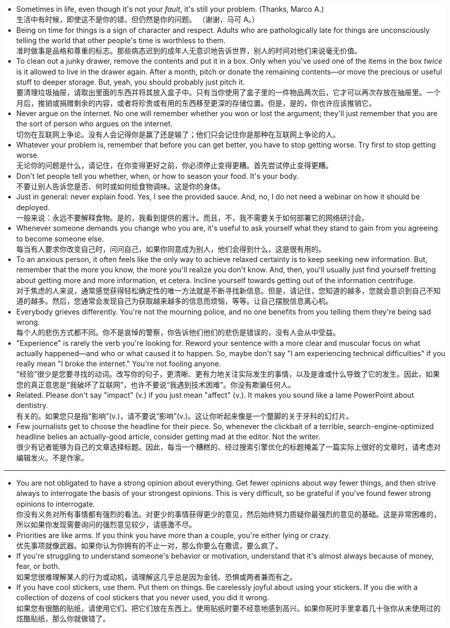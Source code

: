 
* Sometimes in life, even though it's not your _fault_, it's still your problem. (Thanks, Marco A.)  
生活中有时候，即使这不是你的错，但仍然是你的问题。 （谢谢，马可 A。）
* Being on time for things is a sign of character and respect. Adults who are pathologically late for things are unconsciously telling the world that other people's time is worthless to them.  
准时做事是品格和尊重的标志。那些病态迟到的成年人无意识地告诉世界，别人的时间对他们来说毫无价值。
* To clean out a junky drawer, remove the contents and put it in a box. Only when you've used one of the items in the box _twice_ is it allowed to live in the drawer again. After a month, pitch or donate the remaining contents—or move the precious or useful stuff to deeper storage. But, yeah, you should probably just pitch it.  
要清理垃圾抽屉，请取出里面的东西并将其放入盒子中。只有当你使用了盒子里的一件物品两次后，它才可以再次存放在抽屉里。一个月后，推销或捐赠剩余的内容，或者将珍贵或有用的东西移至更深的存储位置。但是，是的，你也许应该推销它。
* Never argue on the internet. No one will remember whether you won or lost the argument; they'll just remember that you are the sort of person who argues on the internet.  
切勿在互联网上争论。没有人会记得你是赢了还是输了；他们只会记住你是那种在互联网上争论的人。
* Whatever your problem is, remember that before you can get better, you have to stop getting worse. Try first to stop getting worse.  
无论你的问题是什么，请记住，在你变得更好之前，你必须停止变得更糟。首先尝试停止变得更糟。
* Don't let people tell you whether, when, or how to season your food. It's your body.  
不要让别人告诉您是否、何时或如何给食物调味。这是你的身体。
* Just in general: never explain food. Yes, I see the provided sauce. And, no, I do not need a webinar on how it should be deployed.  
一般来说：永远不要解释食物。是的，我看到提供的酱汁。而且，不，我不需要关于如何部署它的网络研讨会。
* Whenever someone demands you change who you are, it's useful to ask yourself what they stand to gain from you agreeing to become someone else.  
每当有人要求你改变自己时，问问自己，如果你同意成为别人，他们会得到什么，这是很有用的。
* To an anxious person, it often feels like the only way to achieve relaxed certainty is to keep seeking new information. But, remember that the more you know, the more you'll realize you don't know. And, then, you'll usually just find yourself fretting about getting more and more information, et cetera. Incline yourself towards getting out of the information centrifuge.  
对于焦虑的人来说，通常感觉获得轻松确定性的唯一方法就是不断寻找新信息。但是，请记住，您知道的越多，您就会意识到自己不知道的越多。然后，您通常会发现自己为获取越来越多的信息而烦恼，等等。让自己摆脱信息离心机。
* Everybody grieves differently. You're not the mourning police, and no one benefits from you telling them they're being sad wrong.  
每个人的悲伤方式都不同。你不是哀悼的警察，你告诉他们他们的悲伤是错误的，没有人会从中受益。
* "Experience" is rarely the verb you're looking for. Reword your sentence with a more clear and muscular focus on what actually happened—and who or what caused it to happen. So, maybe don't say "I am experiencing technical difficulties" if you really mean "I broke the internet." You're not fooling anyone.  
“经验”很少是您要寻找的动词。改写你的句子，更清晰、更有力地关注实际发生的事情，以及是谁或什么导致了它的发生。因此，如果您的真正意思是“我破坏了互联网”，也许不要说“我遇到技术困难”。你没有欺骗任何人。
* Related. Please don't say "impact" (v.) if you just mean "affect" (v.). It makes you sound like a lame PowerPoint about dentistry.  
有关的。如果您只是指“影响”(v.)，请不要说“影响”(v.)。这让你听起来像是一个蹩脚的关于牙科的幻灯片。
* Few journalists get to choose the headline for their piece. So, whenever the clickbait of a terrible, search-engine-optimized headline belies an actually-good article, consider getting mad at the editor. Not the writer.  
很少有记者能够为自己的文章选择标题。因此，每当一个糟糕的、经过搜索引擎优化的标题掩盖了一篇实际上很好的文章时，请考虑对编辑发火。不是作家。

---

* You are not obligated to have a strong opinion about everything. Get fewer opinions about way fewer things, and then strive always to interrogate the basis of your strongest opinions. This is very difficult, so be grateful if you've found fewer strong opinions to interrogate.  
你没有义务对所有事情都有强烈的看法。对更少的事情获得更少的意见，然后始终努力质疑你最强烈的意见的基础。这是非常困难的，所以如果你发现需要询问的强烈意见较少，请感激不尽。
* Priorities are like arms. If you think you have more than a couple, you're either lying or crazy.  
优先事项就像武器。如果你认为你拥有的不止一对，那么你要么在撒谎，要么疯了。
* If you're struggling to understand someone's behavior or motivation, understand that it's almost always because of money, fear, or both.  
如果您很难理解某人的行为或动机，请理解这几乎总是因为金钱、恐惧或两者兼而有之。
* If you have cool stickers, use them. Put them on things. Be carelessly joyful about using your stickers. If you die with a collection of dozens of cool stickers that you never used, you did it wrong.  
如果您有很酷的贴纸，请使用它们。把它们放在东西上。使用贴纸时要不经意地感到高兴。如果你死时手里拿着几十张你从未使用过的炫酷贴纸，那么你就做错了。